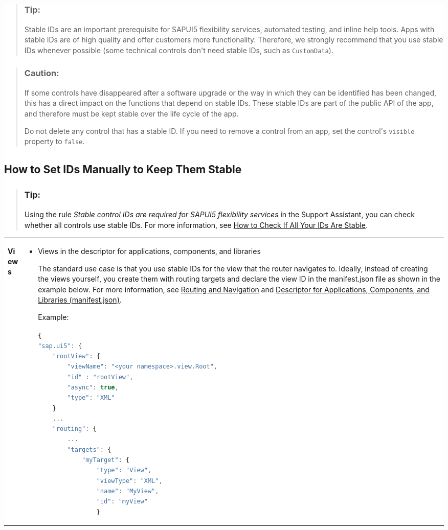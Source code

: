 
> ### Tip:  
> Stable IDs are an important prerequisite for SAPUI5 flexibility services, automated testing, and inline help tools. Apps with stable IDs are of high quality and offer customers more functionality. Therefore, we strongly recommend that you use stable IDs whenever possible \(some technical controls don't need stable IDs, such as `CustomData`\).

> ### Caution:  
> If some controls have disappeared after a software upgrade or the way in which they can be identified has been changed, this has a direct impact on the functions that depend on stable IDs. These stable IDs are part of the public API of the app, and therefore must be kept stable over the life cycle of the app.
> 
> Do not delete any control that has a stable ID. If you need to remove a control from an app, set the control's `visible` property to `false`.



<a name="loiof51dbb78e7d5448e838cdc04bdf65403__section_setstableid"/>

## How to Set IDs Manually to Keep Them Stable

> ### Tip:  
> Using the rule *Stable control IDs are required for SAPUI5 flexibility services* in the Support Assistant, you can check whether all controls use stable IDs. For more information, see [How to Check If All Your IDs Are Stable](stable-ids-all-you-need-to-know-f51dbb7.md#loiof51dbb78e7d5448e838cdc04bdf65403__section_howtocheck).


<table>
<tr>
<td valign="top">

**Views**



</td>
<td valign="top">

-   Views in the descriptor for applications, components, and libraries

    The standard use case is that you use stable IDs for the view that the router navigates to. Ideally, instead of creating the views yourself, you create them with routing targets and declare the view ID in the manifest.json file as shown in the example below. For more information, see [Routing and Navigation](../04_Essentials/routing-and-navigation-3d18f20.md) and [Descriptor for Applications, Components, and Libraries \(manifest.json\)](../04_Essentials/descriptor-for-applications-components-and-libraries-manifest-json-be0cf40.md).

    Example:

    ```js
    {
    "sap.ui5": {
    	"rootView": {
    		"viewName": "<your namespace>.view.Root",
    		"id" : "rootView",
    		"async": true,
    		"type": "XML"
    	}
    	...
    	"routing": {
    		...
    		"targets": {
    			"myTarget": {
    				"type": "View",
    				"viewType": "XML",
    				"name": "MyView",
    				"id": "myView"
    				}